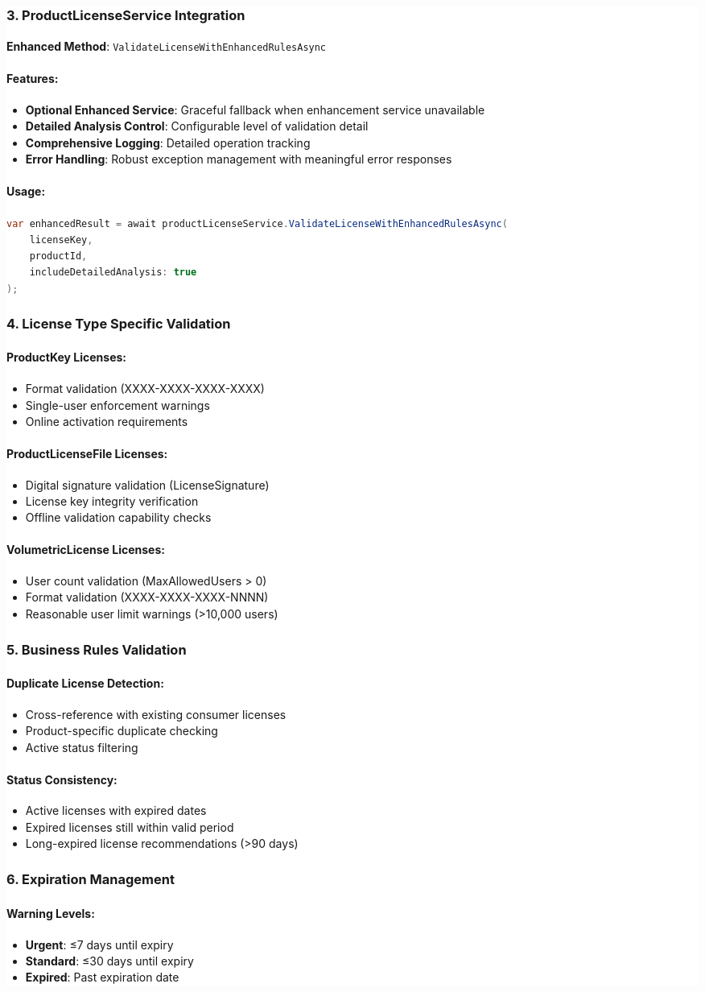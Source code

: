 ### 3. ProductLicenseService Integration
**Enhanced Method**: `ValidateLicenseWithEnhancedRulesAsync`

#### Features:
- **Optional Enhanced Service**: Graceful fallback when enhancement service unavailable
- **Detailed Analysis Control**: Configurable level of validation detail
- **Comprehensive Logging**: Detailed operation tracking
- **Error Handling**: Robust exception management with meaningful error responses

#### Usage:
```csharp
var enhancedResult = await productLicenseService.ValidateLicenseWithEnhancedRulesAsync(
    licenseKey, 
    productId, 
    includeDetailedAnalysis: true
);
```

### 4. License Type Specific Validation

#### ProductKey Licenses:
- Format validation (XXXX-XXXX-XXXX-XXXX)
- Single-user enforcement warnings
- Online activation requirements

#### ProductLicenseFile Licenses:
- Digital signature validation (LicenseSignature)
- License key integrity verification
- Offline validation capability checks

#### VolumetricLicense Licenses:
- User count validation (MaxAllowedUsers > 0)
- Format validation (XXXX-XXXX-XXXX-NNNN)
- Reasonable user limit warnings (>10,000 users)

### 5. Business Rules Validation

#### Duplicate License Detection:
- Cross-reference with existing consumer licenses
- Product-specific duplicate checking
- Active status filtering

#### Status Consistency:
- Active licenses with expired dates
- Expired licenses still within valid period
- Long-expired license recommendations (>90 days)

### 6. Expiration Management

#### Warning Levels:
- **Urgent**: ≤7 days until expiry
- **Standard**: ≤30 days until expiry
- **Expired**: Past expiration date
